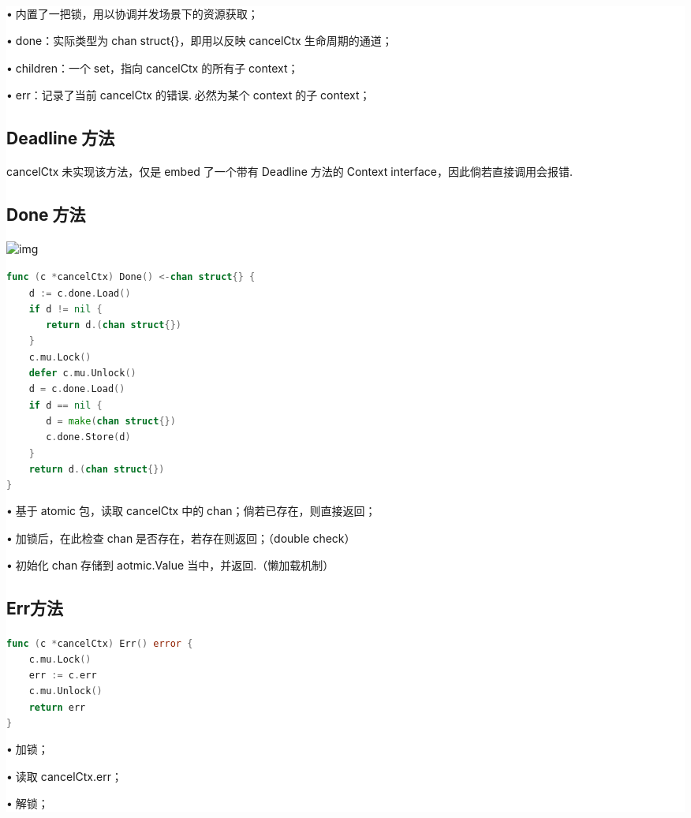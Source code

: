 • 内置了一把锁，用以协调并发场景下的资源获取；

• done：实际类型为 chan struct{}，即用以反映 cancelCtx 生命周期的通道；

• children：一个 set，指向 cancelCtx 的所有子 context；

• err：记录了当前 cancelCtx 的错误. 必然为某个 context 的子 context；

## **Deadline 方法**

cancelCtx 未实现该方法，仅是 embed 了一个带有 Deadline 方法的 Context interface，因此倘若直接调用会报错.

## Done 方法

![img](https://pdf45uaa9n.feishu.cn/space/api/box/stream/download/asynccode/?code=MDEzZGExNzhhOWU0MWYyNTllNGNiY2U1ZGZiYzU1NGJfTG1oNWdpS3lFR253SW1oOHpuYUoxcFhuS0ZBcDVzRlRfVG9rZW46TXJLbWJpdDdGb1NBc1B4MEhBMWNsU2h2bktnXzE3MzgyMzM0MzU6MTczODIzNzAzNV9WNA)

```Go
func (c *cancelCtx) Done() <-chan struct{} {
    d := c.done.Load()
    if d != nil {
       return d.(chan struct{})
    }
    c.mu.Lock()
    defer c.mu.Unlock()
    d = c.done.Load()
    if d == nil {
       d = make(chan struct{})
       c.done.Store(d)
    }
    return d.(chan struct{})
}
```

• 基于 atomic 包，读取 cancelCtx 中的 chan；倘若已存在，则直接返回；

• 加锁后，在此检查 chan 是否存在，若存在则返回；（double check）

• 初始化 chan 存储到 aotmic.Value 当中，并返回.（懒加载机制）

## Err方法

```Go
func (c *cancelCtx) Err() error {
    c.mu.Lock()
    err := c.err
    c.mu.Unlock()
    return err
}
```

• 加锁；

• 读取 cancelCtx.err；

• 解锁；
